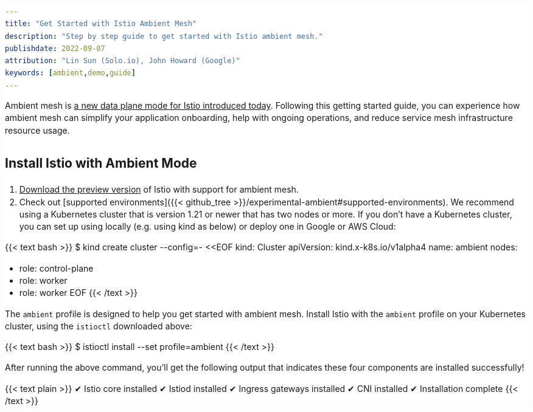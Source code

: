 ```yaml
---
title: "Get Started with Istio Ambient Mesh"
description: "Step by step guide to get started with Istio ambient mesh."
publishdate: 2022-09-07
attribution: "Lin Sun (Solo.io), John Howard (Google)"
keywords: [ambient,demo,guide]
---
```


Ambient mesh is [a new data plane mode for Istio introduced today](/blog/2022/introducing-ambient-mesh/). Following this getting started guide, you can experience how ambient mesh can simplify your application onboarding, help with ongoing operations, and reduce service mesh infrastructure resource usage.

## Install Istio with Ambient Mode

1. [Download the preview version](https://gcsweb.istio.io/gcs/istio-build/dev/0.0.0-ambient.191fe680b52c1754ee72a06b3e0d3f9d116f2e82) of Istio with support for ambient mesh.
1. Check out [supported environments]({{< github_tree >}}/experimental-ambient#supported-environments). We recommend using a Kubernetes cluster that is version 1.21 or newer that has two nodes or more. If you don’t have a Kubernetes cluster, you can set up using locally (e.g. using kind as below) or deploy one in Google or AWS Cloud:

{{< text bash >}}
$ kind create cluster --config=- <<EOF
kind: Cluster
apiVersion: kind.x-k8s.io/v1alpha4
name: ambient
nodes:
- role: control-plane
- role: worker
- role: worker
EOF
{{< /text >}}

The `ambient` profile is designed to help you get started with ambient mesh.
Install Istio with the `ambient` profile on your Kubernetes cluster, using the `istioctl` downloaded above:

{{< text bash >}}
$ istioctl install --set profile=ambient
{{< /text >}}

After running the above command, you’ll get the following output that indicates these four components are installed successfully!

{{< text plain >}}
✔ Istio core installed
✔ Istiod installed
✔ Ingress gateways installed
✔ CNI installed
✔ Installation complete
{{< /text >}}
